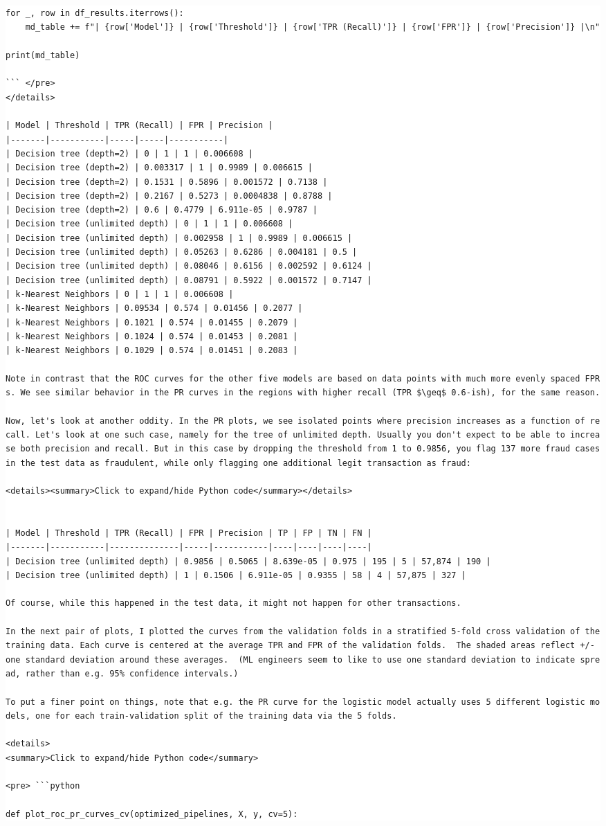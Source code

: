 ``` </pre>
for _, row in df_results.iterrows():
    md_table += f"| {row['Model']} | {row['Threshold']} | {row['TPR (Recall)']} | {row['FPR']} | {row['Precision']} |\n"

print(md_table)

``` </pre>
</details>

| Model | Threshold | TPR (Recall) | FPR | Precision |
|-------|-----------|-----|-----|-----------|
| Decision tree (depth=2) | 0 | 1 | 1 | 0.006608 |
| Decision tree (depth=2) | 0.003317 | 1 | 0.9989 | 0.006615 |
| Decision tree (depth=2) | 0.1531 | 0.5896 | 0.001572 | 0.7138 |
| Decision tree (depth=2) | 0.2167 | 0.5273 | 0.0004838 | 0.8788 |
| Decision tree (depth=2) | 0.6 | 0.4779 | 6.911e-05 | 0.9787 |
| Decision tree (unlimited depth) | 0 | 1 | 1 | 0.006608 |
| Decision tree (unlimited depth) | 0.002958 | 1 | 0.9989 | 0.006615 |
| Decision tree (unlimited depth) | 0.05263 | 0.6286 | 0.004181 | 0.5 |
| Decision tree (unlimited depth) | 0.08046 | 0.6156 | 0.002592 | 0.6124 |
| Decision tree (unlimited depth) | 0.08791 | 0.5922 | 0.001572 | 0.7147 |
| k-Nearest Neighbors | 0 | 1 | 1 | 0.006608 |
| k-Nearest Neighbors | 0.09534 | 0.574 | 0.01456 | 0.2077 |
| k-Nearest Neighbors | 0.1021 | 0.574 | 0.01455 | 0.2079 |
| k-Nearest Neighbors | 0.1024 | 0.574 | 0.01453 | 0.2081 |
| k-Nearest Neighbors | 0.1029 | 0.574 | 0.01451 | 0.2083 |

Note in contrast that the ROC curves for the other five models are based on data points with much more evenly spaced FPRs. We see similar behavior in the PR curves in the regions with higher recall (TPR $\geq$ 0.6-ish), for the same reason.

Now, let's look at another oddity. In the PR plots, we see isolated points where precision increases as a function of recall. Let's look at one such case, namely for the tree of unlimited depth. Usually you don't expect to be able to increase both precision and recall. But in this case by dropping the threshold from 1 to 0.9856, you flag 137 more fraud cases in the test data as fraudulent, while only flagging one additional legit transaction as fraud: 

<details><summary>Click to expand/hide Python code</summary></details>


| Model | Threshold | TPR (Recall) | FPR | Precision | TP | FP | TN | FN |
|-------|-----------|--------------|-----|-----------|----|----|----|----|
| Decision tree (unlimited depth) | 0.9856 | 0.5065 | 8.639e-05 | 0.975 | 195 | 5 | 57,874 | 190 |
| Decision tree (unlimited depth) | 1 | 0.1506 | 6.911e-05 | 0.9355 | 58 | 4 | 57,875 | 327 |

Of course, while this happened in the test data, it might not happen for other transactions.

In the next pair of plots, I plotted the curves from the validation folds in a stratified 5-fold cross validation of the training data. Each curve is centered at the average TPR and FPR of the validation folds.  The shaded areas reflect +/- one standard deviation around these averages.  (ML engineers seem to like to use one standard deviation to indicate spread, rather than e.g. 95% confidence intervals.) 

To put a finer point on things, note that e.g. the PR curve for the logistic model actually uses 5 different logistic models, one for each train-validation split of the training data via the 5 folds. 

<details>
<summary>Click to expand/hide Python code</summary>

<pre> ```python

def plot_roc_pr_curves_cv(optimized_pipelines, X, y, cv=5):
```

[^1]: Calì, C., & Longobardi, M. (2015). Some mathematical properties of the ROC curve and their applications. Archivio della ricerca - Università degli Studi di Napoli “Federico II”. https://core.ac.uk/download/pdf/55142552.pdf
[^2]: Boyd, K., Eng, K. H., & Page, C. D. (2013). Area Under the Precision-Recall Curve: Point Estimates and Confidence Intervals. In H. Blockeel et al. (Eds.), Proceedings of the 24th European Conference on Machine Learning and Principles and Practice of Knowledge Discovery in Databases (ECML PKDD 2013) (Vol. 8190, pp. 451–466). Springer. https://doi.org/10.1007/978-3-642-40994-3_29
[^3]: Wikipedia contributors. (2023). Receiver operating characteristic. Wikipedia. https://en.wikipedia.org/wiki/Receiver_operating_characteristic